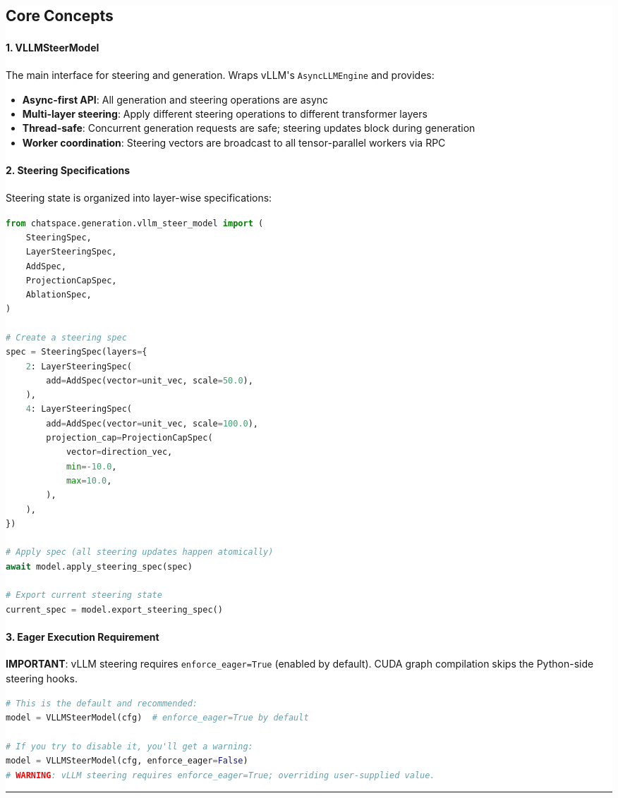 
## Core Concepts

#### 1. VLLMSteerModel

The main interface for steering and generation. Wraps vLLM's `AsyncLLMEngine` and provides:

- **Async-first API**: All generation and steering operations are async
- **Multi-layer steering**: Apply different steering operations to different transformer layers
- **Thread-safe**: Concurrent generation requests are safe; steering updates block during generation
- **Worker coordination**: Steering vectors are broadcast to all tensor-parallel workers via RPC

#### 2. Steering Specifications

Steering state is organized into layer-wise specifications:

```python
from chatspace.generation.vllm_steer_model import (
    SteeringSpec,
    LayerSteeringSpec,
    AddSpec,
    ProjectionCapSpec,
    AblationSpec,
)

# Create a steering spec
spec = SteeringSpec(layers={
    2: LayerSteeringSpec(
        add=AddSpec(vector=unit_vec, scale=50.0),
    ),
    4: LayerSteeringSpec(
        add=AddSpec(vector=unit_vec, scale=100.0),
        projection_cap=ProjectionCapSpec(
            vector=direction_vec,
            min=-10.0,
            max=10.0,
        ),
    ),
})

# Apply spec (all steering updates happen atomically)
await model.apply_steering_spec(spec)

# Export current steering state
current_spec = model.export_steering_spec()
```

#### 3. Eager Execution Requirement

**IMPORTANT**: vLLM steering requires `enforce_eager=True` (enabled by default). CUDA graph compilation skips the Python-side steering hooks.

```python
# This is the default and recommended:
model = VLLMSteerModel(cfg)  # enforce_eager=True by default

# If you try to disable it, you'll get a warning:
model = VLLMSteerModel(cfg, enforce_eager=False)
# WARNING: vLLM steering requires enforce_eager=True; overriding user-supplied value.
```

---